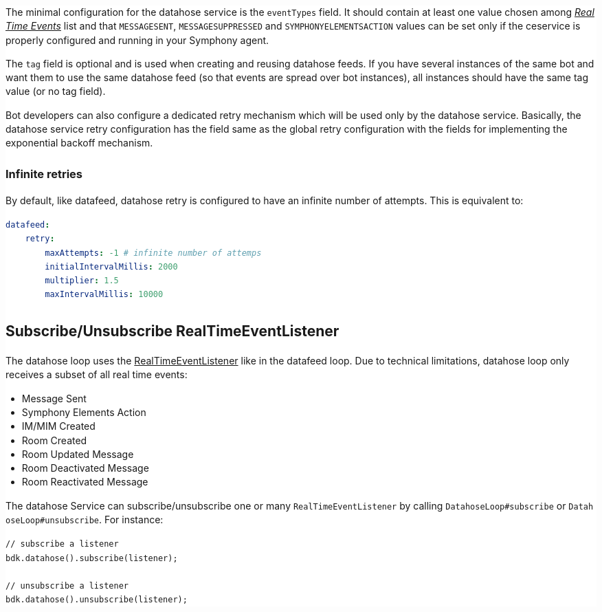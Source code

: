 The minimal configuration for the datahose service is the `eventTypes` field. It should contain at least one value
chosen among [_Real Time Events_](https://docs.developers.symphony.com/building-bots-on-symphony/datafeed/real-time-events)
list and that `MESSAGESENT`, `MESSAGESUPPRESSED` and `SYMPHONYELEMENTSACTION` values can be set only if the ceservice is
properly configured and running in your Symphony agent.

The `tag` field is optional and is used when creating and reusing datahose feeds. If you have several instances of the
same bot and want them to use the same datahose feed (so that events are spread over bot instances),
all instances should have the same tag value (or no tag field).

Bot developers can also configure a dedicated retry mechanism which will be used only by the datahose service.
Basically, the datahose service retry configuration has the field same as the global retry configuration with the fields
for implementing the exponential backoff mechanism.

### Infinite retries

By default, like datafeed, datahose retry is configured to have an infinite number of attempts. This is equivalent to:

```yaml
datafeed:
    retry:
        maxAttempts: -1 # infinite number of attemps
        initialIntervalMillis: 2000
        multiplier: 1.5
        maxIntervalMillis: 10000
```

## Subscribe/Unsubscribe RealTimeEventListener

The datahose loop uses the [RealTimeEventListener](https://javadoc.io/doc/org.finos.symphony.bdk/symphony-bdk-core/latest/com/symphony/bdk/core/service/datafeed/RealTimeEventListener.html)
like in the datafeed loop. Due to technical limitations, datahose loop only receives a subset of all real time events:

- Message Sent
- Symphony Elements Action
- IM/MIM Created
- Room Created
- Room Updated Message
- Room Deactivated Message
- Room Reactivated Message

The datahose Service can subscribe/unsubscribe one or many `RealTimeEventListener` by
calling `DatahoseLoop#subscribe` or `DatahoseLoop#unsubscribe`. For instance:

```
// subscribe a listener
bdk.datahose().subscribe(listener);

// unsubscribe a listener
bdk.datahose().unsubscribe(listener);
```
